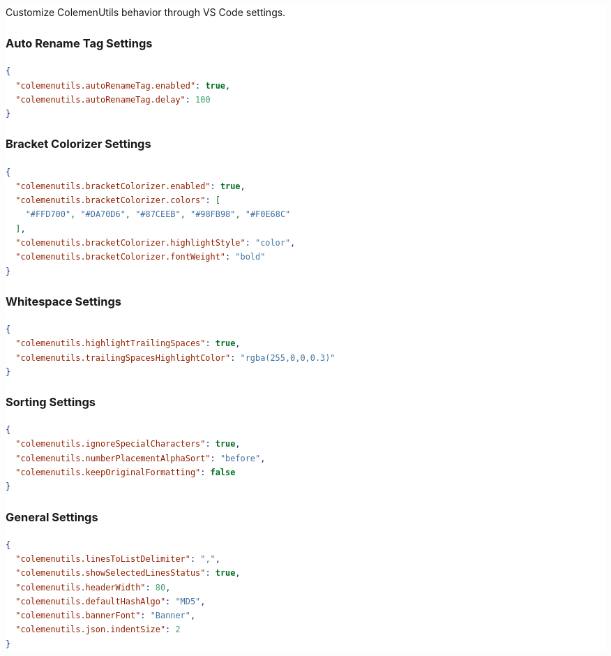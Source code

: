 Customize ColemenUtils behavior through VS Code settings.

### Auto Rename Tag Settings

```json
{
  "colemenutils.autoRenameTag.enabled": true,
  "colemenutils.autoRenameTag.delay": 100
}
```

### Bracket Colorizer Settings

```json
{
  "colemenutils.bracketColorizer.enabled": true,
  "colemenutils.bracketColorizer.colors": [
    "#FFD700", "#DA70D6", "#87CEEB", "#98FB98", "#F0E68C"
  ],
  "colemenutils.bracketColorizer.highlightStyle": "color",
  "colemenutils.bracketColorizer.fontWeight": "bold"
}
```

### Whitespace Settings

```json
{
  "colemenutils.highlightTrailingSpaces": true,
  "colemenutils.trailingSpacesHighlightColor": "rgba(255,0,0,0.3)"
}
```

### Sorting Settings

```json
{
  "colemenutils.ignoreSpecialCharacters": true,
  "colemenutils.numberPlacementAlphaSort": "before",
  "colemenutils.keepOriginalFormatting": false
}
```

### General Settings

```json
{
  "colemenutils.linesToListDelimiter": ",",
  "colemenutils.showSelectedLinesStatus": true,
  "colemenutils.headerWidth": 80,
  "colemenutils.defaultHashAlgo": "MD5",
  "colemenutils.bannerFont": "Banner",
  "colemenutils.json.indentSize": 2
}
```
